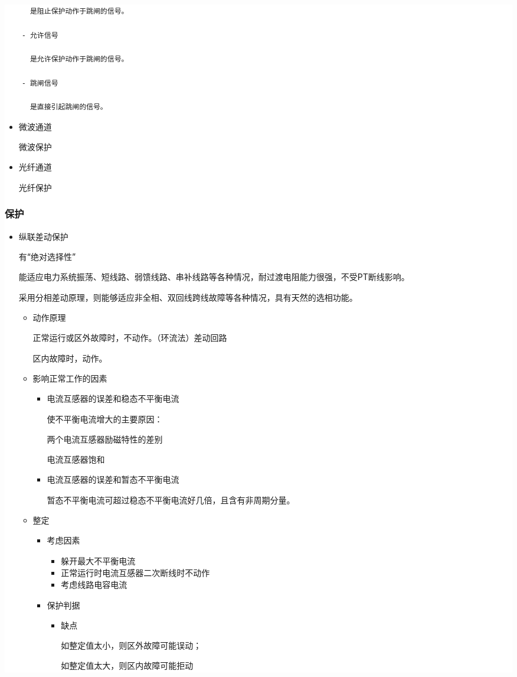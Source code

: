 		  是阻止保护动作于跳闸的信号。

		- 允许信号

		  是允许保护动作于跳闸的信号。

		- 跳闸信号

		  是直接引起跳闸的信号。

- 微波通道

  微波保护

- 光纤通道

  光纤保护

### 保护

- 纵联差动保护

  有“绝对选择性”

  能适应电力系统振荡、短线路、弱馈线路、串补线路等各种情况，耐过渡电阻能力很强，不受PT断线影响。

  采用分相差动原理，则能够适应非全相、双回线跨线故障等各种情况，具有天然的选相功能。

	- 动作原理

	  正常运行或区外故障时，不动作。（环流法）差动回路

	  区内故障时，动作。

	- 影响正常工作的因素

		- 电流互感器的误差和稳态不平衡电流

		  使不平衡电流增大的主要原因：

		  两个电流互感器励磁特性的差别

		  电流互感器饱和

		- 电流互感器的误差和暂态不平衡电流

		  暂态不平衡电流可超过稳态不平衡电流好几倍，且含有非周期分量。

	- 整定

		- 考虑因素

			- 躲开最大不平衡电流
			- 正常运行时电流互感器二次断线时不动作
			- 考虑线路电容电流

		- 保护判据

			- 缺点

			  如整定值太小，则区外故障可能误动；

			  如整定值太大，则区内故障可能拒动
